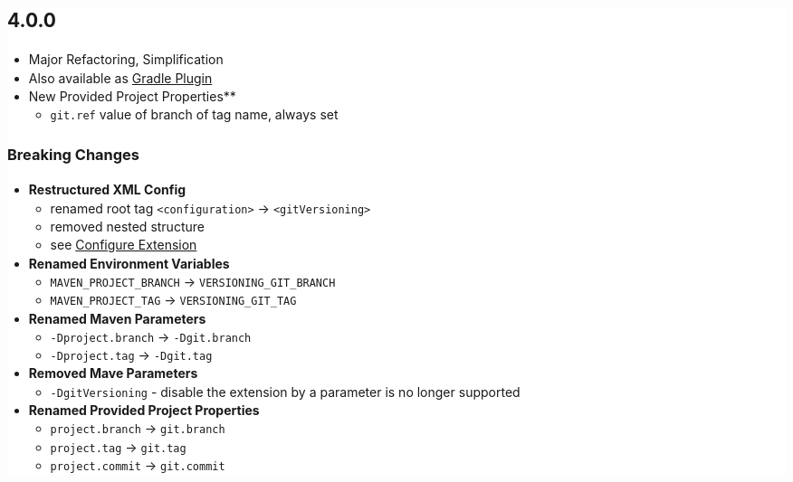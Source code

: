 ## 4.0.0
* Major Refactoring, Simplification
* Also available as [Gradle Plugin](https://github.com/qoomon/gradle-git-versioning-plugin) 
* New Provided Project Properties**
  * `git.ref` value of branch of tag name, always set

### Breaking Changes
* **Restructured XML Config**
  * renamed root tag `<configuration>` -> `<gitVersioning>`
  * removed nested structure
  * see [Configure Extension](#configure-extension)
* **Renamed Environment Variables**
  * `MAVEN_PROJECT_BRANCH` ->  `VERSIONING_GIT_BRANCH`
  * `MAVEN_PROJECT_TAG` -> `VERSIONING_GIT_TAG`
* **Renamed Maven Parameters**
  * `-Dproject.branch` -> `-Dgit.branch`
  * `-Dproject.tag` -> `-Dgit.tag`
* **Removed Mave Parameters**
  * `-DgitVersioning` - disable the extension by a parameter is no longer supported
* **Renamed Provided Project Properties**
  * `project.branch` -> `git.branch`
  * `project.tag` -> `git.tag`
  * `project.commit` -> `git.commit`

